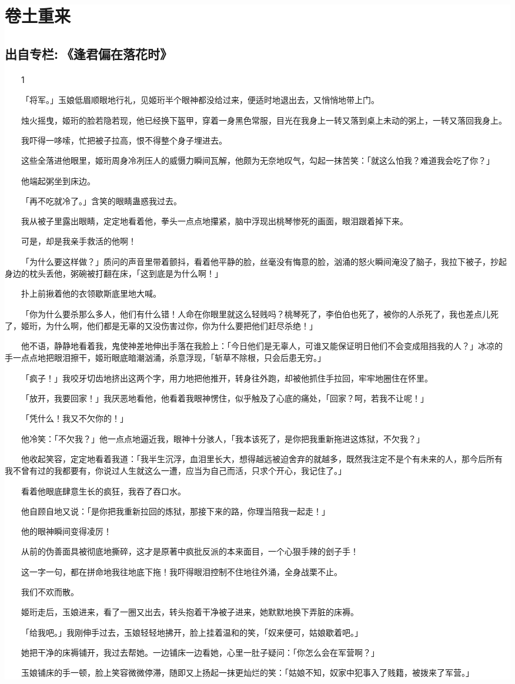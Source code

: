 # 卷土重来  
## 出自专栏: 《逢君偏在落花时》  
&emsp;&emsp;1   
  
&emsp;&emsp;「将军。」玉娘低眉顺眼地行礼，见姬珩半个眼神都没给过来，便适时地退出去，又悄悄地带上门。   
  
&emsp;&emsp;烛火摇曳，姬珩的脸若隐若现，他已经换下盔甲，穿着一身黑色常服，目光在我身上一转又落到桌上未动的粥上，一转又落回我身上。   
  
&emsp;&emsp;我吓得一哆嗦，忙把被子拉高，恨不得整个身子埋进去。   
  
&emsp;&emsp;这些全落进他眼里，姬珩周身冷冽压人的威慑力瞬间瓦解，他颇为无奈地叹气，勾起一抹苦笑：「就这么怕我？难道我会吃了你？」   
  
&emsp;&emsp;他端起粥坐到床边。   
  
&emsp;&emsp;「再不吃就冷了。」含笑的眼睛蛊惑我过去。   
  
&emsp;&emsp;我从被子里露出眼睛，定定地看着他，拳头一点点地攥紧，脑中浮现出桃琴惨死的画面，眼泪跟着掉下来。   
  
&emsp;&emsp;可是，却是我亲手救活的他啊！   
  
&emsp;&emsp;「为什么要这样做？」质问的声音里带着颤抖，看着他平静的脸，丝毫没有悔意的脸，汹涌的怒火瞬间淹没了脑子，我拉下被子，抄起身边的枕头丢他，粥碗被打翻在床，「这到底是为什么啊！」   
  
&emsp;&emsp;扑上前揪着他的衣领歇斯底里地大喊。   
  
&emsp;&emsp;「你为什么要杀那么多人，他们有什么错！人命在你眼里就这么轻贱吗？桃琴死了，李伯伯也死了，被你的人杀死了，我也差点儿死了，姬珩，为什么啊，他们都是无辜的又没伤害过你，你为什么要把他们赶尽杀绝！」   
  
&emsp;&emsp;他不语，静静地看着我，鬼使神差地伸出手落在我脸上：「今日他们是无辜人，可谁又能保证明日他们不会变成阻挡我的人？」冰凉的手一点点地把眼泪擦干，姬珩眼底暗潮汹涌，杀意浮现，「斩草不除根，只会后患无穷。」   
  
&emsp;&emsp;「疯子！」我咬牙切齿地挤出这两个字，用力地把他推开，转身往外跑，却被他抓住手拉回，牢牢地圈住在怀里。   
  
&emsp;&emsp;「放开，我要回家！」我厌恶地看他，他看着我眼神愣住，似乎触及了心底的痛处，「回家？呵，若我不让呢！」   
  
&emsp;&emsp;「凭什么！我又不欠你的！」   
  
&emsp;&emsp;他冷笑：「不欠我？」他一点点地逼近我，眼神十分骇人，「我本该死了，是你把我重新拖进这炼狱，不欠我？」   
  
&emsp;&emsp;他收起笑容，定定地看着我道：「我半生沉浮，血泪里长大，想得越远被迫舍弃的就越多，既然我注定不是个有未来的人，那今后所有我不曾有过的我都要有，你说过人生就这么一遭，应当为自己而活，只求个开心，我记住了。」   
  
&emsp;&emsp;看着他眼底肆意生长的疯狂，我吞了吞口水。   
  
&emsp;&emsp;他自顾自地又说：「是你把我重新拉回的炼狱，那接下来的路，你理当陪我一起走！」   
  
&emsp;&emsp;他的眼神瞬间变得凌厉！   
  
&emsp;&emsp;从前的伪善面具被彻底地撕碎，这才是原著中疯批反派的本来面目，一个心狠手辣的刽子手！   
  
&emsp;&emsp;这一字一句，都在拼命地我往地底下拖！我吓得眼泪控制不住地往外涌，全身战栗不止。   
  
&emsp;&emsp;我们不欢而散。   
  
&emsp;&emsp;姬珩走后，玉娘进来，看了一圈又出去，转头抱着干净被子进来，她默默地换下弄脏的床褥。   
  
&emsp;&emsp;「给我吧。」我刚伸手过去，玉娘轻轻地拂开，脸上挂着温和的笑，「奴来便可，姑娘歇着吧。」   
  
&emsp;&emsp;她把干净的床褥铺开，我过去帮她。一边铺床一边看她，心里一肚子疑问：「你怎么会在军营啊？」   
  
&emsp;&emsp;玉娘铺床的手一顿，脸上笑容微微停滞，随即又上扬起一抹更灿烂的笑：「姑娘不知，奴家中犯事入了贱籍，被拨来了军营。」   
  